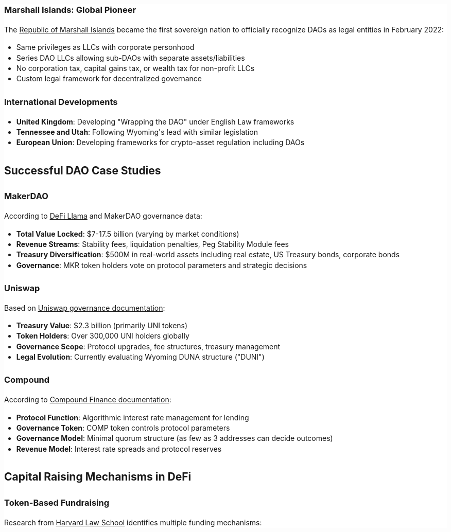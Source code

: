 ### Marshall Islands: Global Pioneer

The [Republic of Marshall Islands](https://rmifinance.com) became the first sovereign nation to officially recognize DAOs as legal entities in February 2022:

- Same privileges as LLCs with corporate personhood
- Series DAO LLCs allowing sub-DAOs with separate assets/liabilities
- No corporation tax, capital gains tax, or wealth tax for non-profit LLCs
- Custom legal framework for decentralized governance

### International Developments

- **United Kingdom**: Developing "Wrapping the DAO" under English Law frameworks
- **Tennessee and Utah**: Following Wyoming's lead with similar legislation
- **European Union**: Developing frameworks for crypto-asset regulation including DAOs

## Successful DAO Case Studies

### MakerDAO

According to [DeFi Llama](https://defillama.com) and MakerDAO governance data:

- **Total Value Locked**: $7-17.5 billion (varying by market conditions)
- **Revenue Streams**: Stability fees, liquidation penalties, Peg Stability Module fees
- **Treasury Diversification**: $500M in real-world assets including real estate, US Treasury bonds, corporate bonds
- **Governance**: MKR token holders vote on protocol parameters and strategic decisions

### Uniswap

Based on [Uniswap governance documentation](https://docs.uniswap.org):

- **Treasury Value**: $2.3 billion (primarily UNI tokens)
- **Token Holders**: Over 300,000 UNI holders globally
- **Governance Scope**: Protocol upgrades, fee structures, treasury management
- **Legal Evolution**: Currently evaluating Wyoming DUNA structure ("DUNI")

### Compound

According to [Compound Finance documentation](https://compound.finance):

- **Protocol Function**: Algorithmic interest rate management for lending
- **Governance Token**: COMP token controls protocol parameters
- **Governance Model**: Minimal quorum structure (as few as 3 addresses can decide outcomes)
- **Revenue Model**: Interest rate spreads and protocol reserves

## Capital Raising Mechanisms in DeFi

### Token-Based Fundraising

Research from [Harvard Law School](https://corpgov.law.harvard.edu) identifies multiple funding mechanisms:
